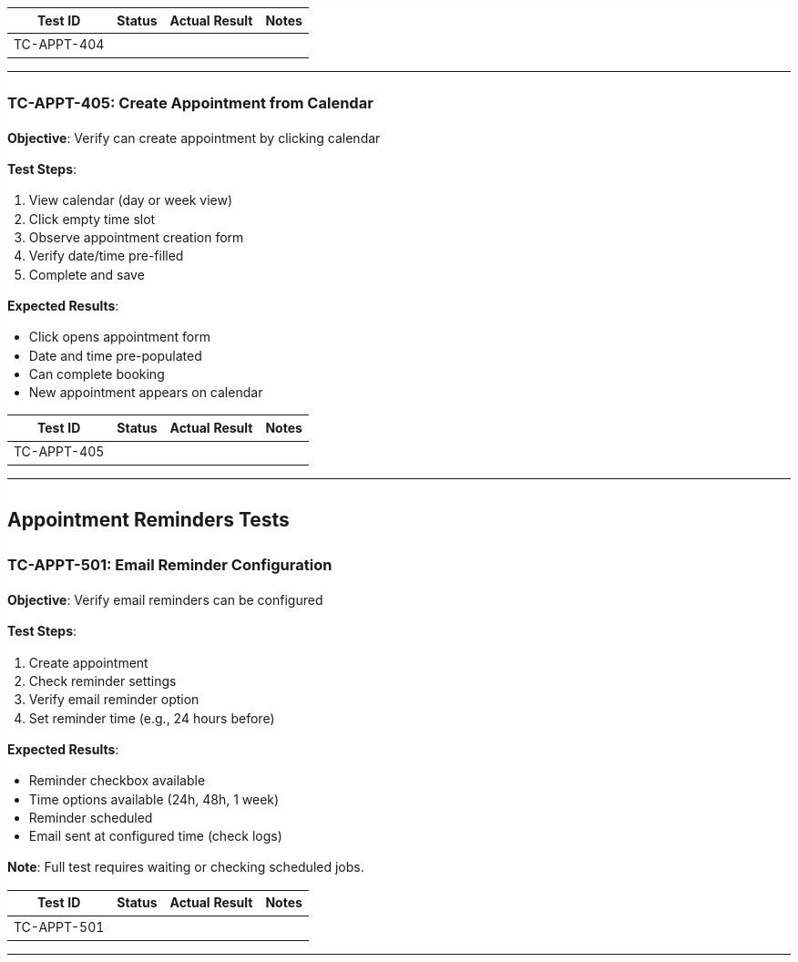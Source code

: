 | Test ID | Status | Actual Result | Notes |
|---------|--------|---------------|-------|
| TC-APPT-404 | | | |

---

### TC-APPT-405: Create Appointment from Calendar

**Objective**: Verify can create appointment by clicking calendar

**Test Steps**:
1. View calendar (day or week view)
2. Click empty time slot
3. Observe appointment creation form
4. Verify date/time pre-filled
5. Complete and save

**Expected Results**:
- Click opens appointment form
- Date and time pre-populated
- Can complete booking
- New appointment appears on calendar

| Test ID | Status | Actual Result | Notes |
|---------|--------|---------------|-------|
| TC-APPT-405 | | | |

---

## Appointment Reminders Tests

### TC-APPT-501: Email Reminder Configuration

**Objective**: Verify email reminders can be configured

**Test Steps**:
1. Create appointment
2. Check reminder settings
3. Verify email reminder option
4. Set reminder time (e.g., 24 hours before)

**Expected Results**:
- Reminder checkbox available
- Time options available (24h, 48h, 1 week)
- Reminder scheduled
- Email sent at configured time (check logs)

**Note**: Full test requires waiting or checking scheduled jobs.

| Test ID | Status | Actual Result | Notes |
|---------|--------|---------------|-------|
| TC-APPT-501 | | | |

---